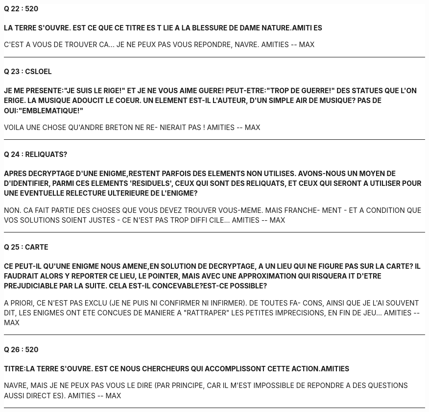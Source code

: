 #### Q 22 : 520

**LA TERRE S'OUVRE. EST CE QUE CE TITRE ES T LIE A LA BLESSURE DE DAME NATURE.AMITI ES**

C'EST A VOUS DE TROUVER CA... JE NE PEUX PAS VOUS REPONDRE, NAVRE. AMITIES -- MAX

---

#### Q 23 : CSLOEL

**JE ME PRESENTE:"JE SUIS LE RIGE!" ET JE NE VOUS AIME
GUERE! PEUT-ETRE:"TROP DE GUERRE!" DES STATUES QUE L'ON ERIGE. LA
MUSIQUE ADOUCIT LE COEUR. UN ELEMENT EST-IL L'AUTEUR, D'UN SIMPLE AIR DE
 MUSIQUE? PAS DE OUI:"EMBLEMATIQUE!"**

VOILA UNE CHOSE QU'ANDRE BRETON NE RE- NIERAIT PAS ! AMITIES -- MAX

---

#### Q 24 : RELIQUATS?

**APRES DECRYPTAGE D'UNE ENIGME,RESTENT PARFOIS DES
ELEMENTS NON UTILISES. AVONS-NOUS UN MOYEN DE D'IDENTIFIER, PARMI CES
ELEMENTS 'RESIDUELS', CEUX QUI SONT DES RELIQUATS, ET CEUX QUI SERONT A
UTILISER POUR UNE EVENTUELLE RELECTURE ULTERIEURE DE L'ENIGME?**

NON. CA FAIT PARTIE DES CHOSES QUE VOUS DEVEZ TROUVER
VOUS-MEME. MAIS FRANCHE- MENT - ET A CONDITION QUE VOS SOLUTIONS  SOIENT
 JUSTES - CE N'EST PAS TROP DIFFI CILE... AMITIES -- MAX

---

#### Q 25 : CARTE

**CE PEUT-IL QU'UNE ENIGME NOUS AMENE,EN SOLUTION DE
DECRYPTAGE, A UN LIEU QUI NE FIGURE PAS SUR LA CARTE? IL FAUDRAIT  ALORS
 Y REPORTER CE LIEU, LE POINTER, MAIS AVEC UNE APPROXIMATION QUI
RISQUERA IT D'ETRE PREJUDICIABLE PAR LA SUITE. CELA EST-IL
CONCEVABLE?EST-CE POSSIBLE?**

A PRIORI, CE N'EST PAS EXCLU (JE NE PUIS NI CONFIRMER
NI INFIRMER). DE TOUTES FA- CONS, AINSI QUE JE L'AI SOUVENT DIT, LES
ENIGMES ONT ETE CONCUES DE MANIERE A  "RATTRAPER" LES PETITES
IMPRECISIONS, EN FIN DE JEU... AMITIES -- MAX

---

#### Q 26 : 520

**TITRE:LA TERRE S'OUVRE. EST CE NOUS CHERCHEURS QUI ACCOMPLISSONT  CETTE ACTION.AMITIES**

NAVRE, MAIS JE NE PEUX PAS VOUS LE DIRE (PAR PRINCIPE,
 CAR IL M'EST IMPOSSIBLE DE REPONDRE A DES QUESTIONS AUSSI DIRECT ES).
AMITIES -- MAX

---

